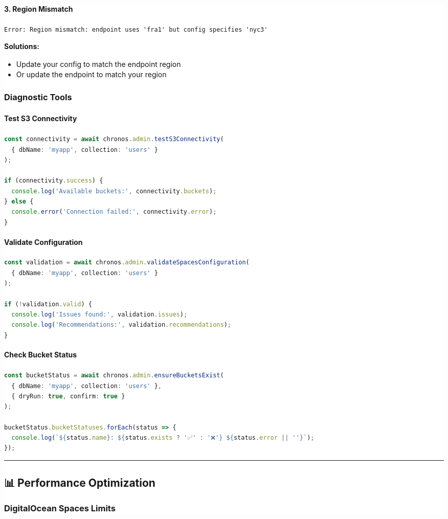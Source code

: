 #### 3. **Region Mismatch**
```
Error: Region mismatch: endpoint uses 'fra1' but config specifies 'nyc3'
```

**Solutions:**
- Update your config to match the endpoint region
- Or update the endpoint to match your region

### **Diagnostic Tools**

#### **Test S3 Connectivity**
```typescript
const connectivity = await chronos.admin.testS3Connectivity(
  { dbName: 'myapp', collection: 'users' }
);

if (connectivity.success) {
  console.log('Available buckets:', connectivity.buckets);
} else {
  console.error('Connection failed:', connectivity.error);
}
```

#### **Validate Configuration**
```typescript
const validation = await chronos.admin.validateSpacesConfiguration(
  { dbName: 'myapp', collection: 'users' }
);

if (!validation.valid) {
  console.log('Issues found:', validation.issues);
  console.log('Recommendations:', validation.recommendations);
}
```

#### **Check Bucket Status**
```typescript
const bucketStatus = await chronos.admin.ensureBucketsExist(
  { dbName: 'myapp', collection: 'users' },
  { dryRun: true, confirm: true }
);

bucketStatus.bucketStatuses.forEach(status => {
  console.log(`${status.name}: ${status.exists ? '✅' : '❌'} ${status.error || ''}`);
});
```

---

## 📊 Performance Optimization

### **DigitalOcean Spaces Limits**
